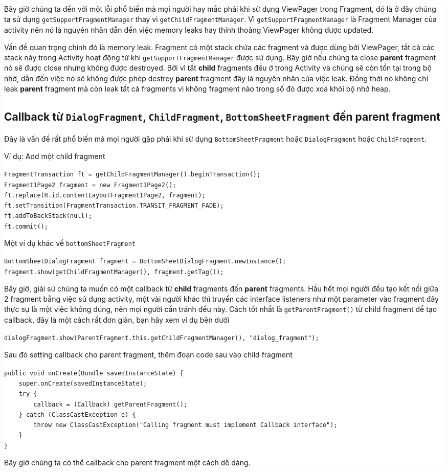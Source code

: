 Bây giờ chúng ta đến với một lỗi phổ biến mà mọi người hay mắc phải khi sử dụng ViewPager trong Fragment, đó là ở đây chúng ta sử dụng `getSupportFragmentManager` thay vì `getChildFragmentManager`. Vì `getSupportFragmentManager` là Fragment Manager của activity nên nó là nguyên nhân dẫn đến việc memory leaks hay thỉnh thoảng ViewPager không được updated.

Vấn đề quan trọng chính đó là memory leak. Fragment có một stack chứa các fragment và được dùng bởi ViewPager, tất cả các stack này trong Activity hoạt động từ khi `getSupportFragmentManager` được sử dụng. Bây giờ nếu chúng ta close **parent** fragment nó sẽ được close nhưng không được destroyed. Bởi vì tất **child** fragments đều ở trong Activity và chúng sẽ còn tồn tại trong bộ nhớ, dẫn đến việc nó sẽ không được phép destroy **parent** fragment đây là nguyên nhân của việc leak. Đồng thời nó không chỉ leak **parent** fragment mà còn leak tất cả  fragments vì không fragment nào trong số đó được xoá khỏi bộ nhớ heap. 

## Callback từ `DialogFragment`, `ChildFragment`, `BottomSheetFragment` đến parent fragment
Đây là vấn đề rất phổ biến mà mọi người gặp phải khi sử dụng `BottomSheetFragment` hoặc `DialogFragment` hoặc `ChildFragment`.

Ví dụ: Add một child fragment
```
FragmentTransaction ft = getChildFragmentManager().beginTransaction();
Fragment1Page2 fragment = new Fragment1Page2();
ft.replace(R.id.contentLayoutFragment1Page2, fragment);
ft.setTransition(FragmentTransaction.TRANSIT_FRAGMENT_FADE);
ft.addToBackStack(null);
ft.commit();
```

Một ví dụ khác về `bottomSheetFragment`
```
BottomSheetDialogFragment fragment = BottomSheetDialogFragment.newInstance();
fragment.show(getChildFragmentManager(), fragment.getTag());
```

Bây giờ, giải sử chúng ta muốn có một callback từ **child** fragments đến **parent** fragments. Hầu hết mọi người đều tạo kết nối giữa 2 fragment bằng việc sử dụng activity, một vài người khác thì truyền các interface listeners như một parameter vào fragment đây thực sự là một việc không đúng, nên mọi người cần tránh đều này. Cách tốt nhất là `getParentFragment()` từ child fragment để tạo callback, đây là một cách rất đơn giản, bạn hãy xem ví dụ bên dưới
```
dialogFragment.show(ParentFragment.this.getChildFragmentManager(), "dialog_fragment");
```

Sau đó setting callback cho parent fragment, thêm đoạn code sau vào child fragment
```
public void onCreate(Bundle savedInstanceState) {
    super.onCreate(savedInstanceState);
    try {
        callback = (Callback) getParentFragment();
    } catch (ClassCastException e) {
        throw new ClassCastException("Calling fragment must implement Callback interface");
    }
}
```
Bây giờ chúng ta có thể callback cho parent fragment một cách dễ dàng.
